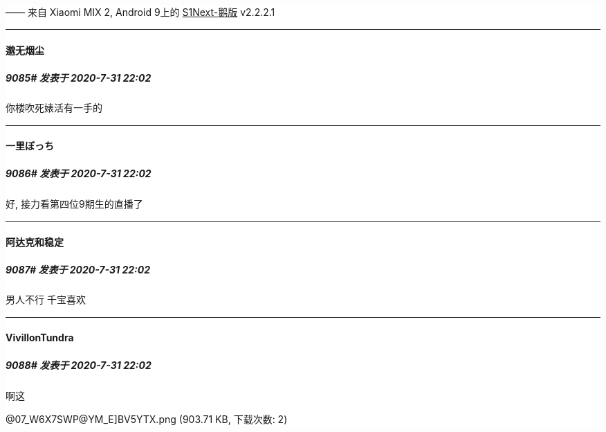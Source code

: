 —— 来自 Xiaomi MIX 2, Android 9上的 [S1Next-鹅版](https://github.com/ykrank/S1-Next/releases) v2.2.2.1







-----

####  邈无烟尘  
##### 9085#       发表于 2020-7-31 22:02




你楼吹死婊活有一手的







-----

####  一里ぼっち  
##### 9086#       发表于 2020-7-31 22:02




好, 接力看第四位9期生的直播了







-----

####  阿达克和稳定  
##### 9087#       发表于 2020-7-31 22:02




男人不行 千宝喜欢







-----

####  VivillonTundra  
##### 9088#       发表于 2020-7-31 22:02




啊这






@07_W6X7SWP@YM_E]BV5YTX.png
(903.71 KB, 下载次数: 2)
